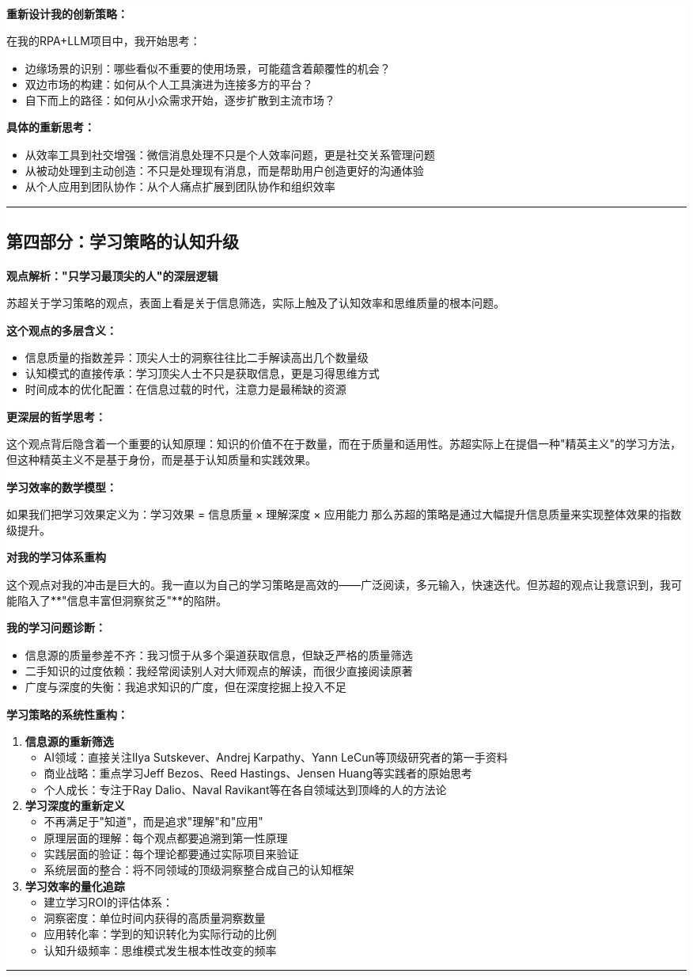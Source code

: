 **重新设计我的创新策略：**

在我的RPA+LLM项目中，我开始思考：

- 边缘场景的识别：哪些看似不重要的使用场景，可能蕴含着颠覆性的机会？
- 双边市场的构建：如何从个人工具演进为连接多方的平台？
- 自下而上的路径：如何从小众需求开始，逐步扩散到主流市场？

**具体的重新思考：**

- 从效率工具到社交增强：微信消息处理不只是个人效率问题，更是社交关系管理问题
- 从被动处理到主动创造：不只是处理现有消息，而是帮助用户创造更好的沟通体验
- 从个人应用到团队协作：从个人痛点扩展到团队协作和组织效率

---

## 第四部分：学习策略的认知升级

**观点解析："只学习最顶尖的人"的深层逻辑**

苏超关于学习策略的观点，表面上看是关于信息筛选，实际上触及了认知效率和思维质量的根本问题。

**这个观点的多层含义：**

- 信息质量的指数差异：顶尖人士的洞察往往比二手解读高出几个数量级
- 认知模式的直接传承：学习顶尖人士不只是获取信息，更是习得思维方式
- 时间成本的优化配置：在信息过载的时代，注意力是最稀缺的资源

**更深层的哲学思考：**

这个观点背后隐含着一个重要的认知原理：知识的价值不在于数量，而在于质量和适用性。苏超实际上在提倡一种"精英主义"的学习方法，但这种精英主义不是基于身份，而是基于认知质量和实践效果。

**学习效率的数学模型：**

如果我们把学习效果定义为：学习效果 = 信息质量 × 理解深度 × 应用能力
那么苏超的策略是通过大幅提升信息质量来实现整体效果的指数级提升。

**对我的学习体系重构**

这个观点对我的冲击是巨大的。我一直以为自己的学习策略是高效的——广泛阅读，多元输入，快速迭代。但苏超的观点让我意识到，我可能陷入了**"信息丰富但洞察贫乏"**的陷阱。

**我的学习问题诊断：**

- 信息源的质量参差不齐：我习惯于从多个渠道获取信息，但缺乏严格的质量筛选
- 二手知识的过度依赖：我经常阅读别人对大师观点的解读，而很少直接阅读原著
- 广度与深度的失衡：我追求知识的广度，但在深度挖掘上投入不足

**学习策略的系统性重构：**

1. **信息源的重新筛选**
   - AI领域：直接关注Ilya Sutskever、Andrej Karpathy、Yann LeCun等顶级研究者的第一手资料
   - 商业战略：重点学习Jeff Bezos、Reed Hastings、Jensen Huang等实践者的原始思考
   - 个人成长：专注于Ray Dalio、Naval Ravikant等在各自领域达到顶峰的人的方法论
2. **学习深度的重新定义**
   - 不再满足于"知道"，而是追求"理解"和"应用"
   - 原理层面的理解：每个观点都要追溯到第一性原理
   - 实践层面的验证：每个理论都要通过实际项目来验证
   - 系统层面的整合：将不同领域的顶级洞察整合成自己的认知框架
3. **学习效率的量化追踪**
   - 建立学习ROI的评估体系：
   - 洞察密度：单位时间内获得的高质量洞察数量
   - 应用转化率：学到的知识转化为实际行动的比例
   - 认知升级频率：思维模式发生根本性改变的频率

---